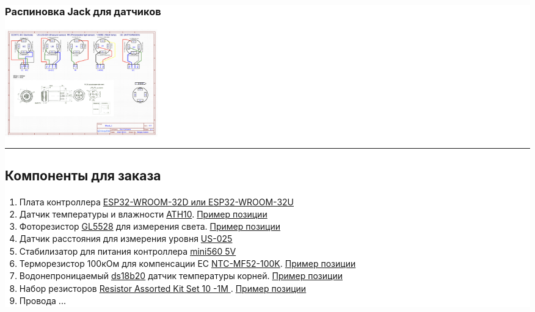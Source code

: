 ### Распиновка Jack для датчиков <a name="jack"></a>
<a href="img/jack_connections.png"><img src="img/jack_connections.png" width="250"></a>

---
## Компоненты для заказа <a name="what_to_buy"></a>
 1. Плата контроллера [ESP32-WROOM-32D или ESP32-WROOM-32U](https://www.aliexpress.com/wholesale?&SearchText=ESP32-WROOM-32D+ESP32-WROOM-32U+)
 1. Датчик температуры и влажности [ATH10](https://aliexpress.ru/wholesale?SearchText=AHT10). [Пример позиции](https://aliexpress.ru/item/4000961263862.html)
 1. Фоторезистор [GL5528](https://aliexpress.ru/wholesale?SearchText=GL5528) для измерения света. [Пример позиции](https://aliexpress.ru/item/1125719348.html)
 1. Датчик расстояния для измерения уровня [US-025](https://www.aliexpress.com/wholesale?&SearchText=Ultrasonic+Ranging+Module+US-025)
 1. Стабилизатор для питания контроллера [mini560 5V](https://aliexpress.ru/wholesale?&SearchText=mini560+step+down+5V)
 1. Терморезистор 100кОм для компенсации ЕС [NTC-MF52-100K](https://www.aliexpress.com/wholesale?&SearchText=Thermistor+Resistor+NTC-MF52-100K). [Пример позиции](https://aliexpress.ru/item/32865194243.html)
 1. Водонепроницаемый [ds18b20](https://www.aliexpress.com/wholesale?&SearchText=ds18b20+waterproof) датчик температуры корней. [Пример позиции](https://aliexpress.ru/item/32832225749.html)
 1. Набор резисторов [Resistor Assorted Kit Set 10 -1M ](https://www.aliexpress.com/wholesale?&SearchText=Resistor+Assorted+Kit+Set+10+-1M+). [Пример позиции](https://www.aliexpress.com/item/1005002275520555.html)
 1. Провода ...
